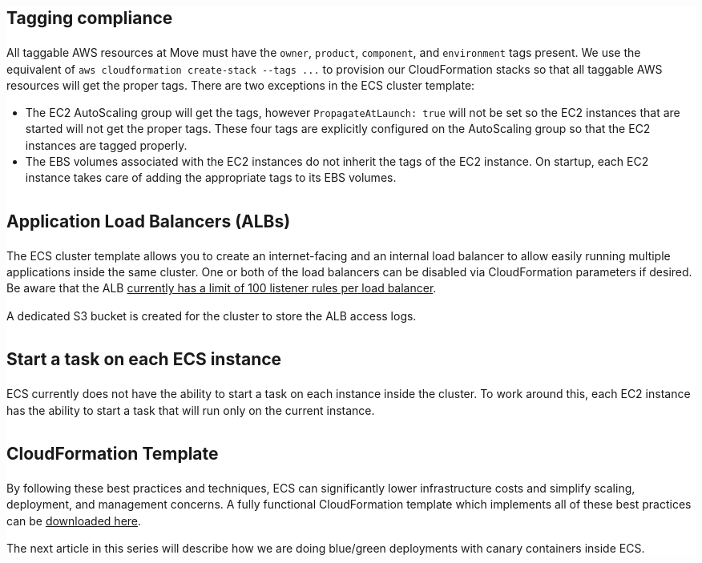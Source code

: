 
## Tagging compliance

All taggable AWS resources at Move must have the `owner`, `product`, `component`, and
`environment` tags present. We use the equivalent of `aws cloudformation create-stack --tags ...`
to provision our CloudFormation stacks so that all taggable AWS resources will get the proper
tags. There are two exceptions in the ECS cluster template:

- The EC2 AutoScaling group will get the tags, however `PropagateAtLaunch: true` will not be set
  so the EC2 instances that are started will not get the proper tags. These four tags are
  explicitly configured on the AutoScaling group so that the EC2 instances are tagged properly.
- The EBS volumes associated with the EC2 instances do not inherit the tags of the EC2 instance.
  On startup, each EC2 instance takes care of adding the appropriate tags to its EBS volumes.


## Application Load Balancers (ALBs)

The ECS cluster template allows you to create an internet-facing and an internal load balancer
to allow easily running multiple applications inside the same cluster. One or both of the load
balancers can be disabled via CloudFormation parameters if desired. Be aware that the ALB
[currently has a limit of 100 listener rules per load balancer](https://docs.aws.amazon.com/elasticloadbalancing/latest/application/load-balancer-limits.html).

A dedicated S3 bucket is created for the cluster to store the ALB access logs.


## Start a task on each ECS instance

ECS currently does not have the ability to start a task on each instance inside the cluster.
To work around this, each EC2 instance has the ability to start a task that will run only
on the current instance.


## CloudFormation Template

By following these best practices and techniques, ECS can significantly lower infrastructure
costs and simplify scaling, deployment, and management concerns. A fully functional CloudFormation
template which implements all of these best practices can be
[downloaded here](ECS-Web-Cluster.template).

The next article in this series will describe how we are doing blue/green deployments with canary
containers inside ECS.
